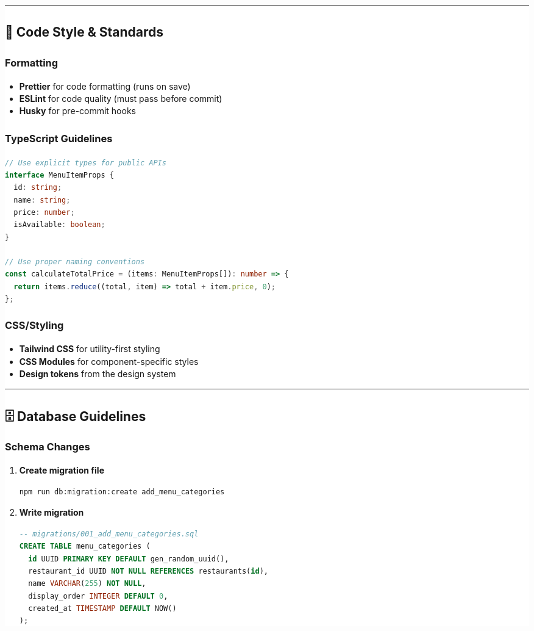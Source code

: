 
---

## 🎨 Code Style & Standards

### Formatting
- **Prettier** for code formatting (runs on save)
- **ESLint** for code quality (must pass before commit)
- **Husky** for pre-commit hooks

### TypeScript Guidelines
```typescript
// Use explicit types for public APIs
interface MenuItemProps {
  id: string;
  name: string;
  price: number;
  isAvailable: boolean;
}

// Use proper naming conventions
const calculateTotalPrice = (items: MenuItemProps[]): number => {
  return items.reduce((total, item) => total + item.price, 0);
};
```

### CSS/Styling
- **Tailwind CSS** for utility-first styling
- **CSS Modules** for component-specific styles
- **Design tokens** from the design system

---

## 🗄️ Database Guidelines

### Schema Changes
1. **Create migration file**
   ```bash
   npm run db:migration:create add_menu_categories
   ```

2. **Write migration**
   ```sql
   -- migrations/001_add_menu_categories.sql
   CREATE TABLE menu_categories (
     id UUID PRIMARY KEY DEFAULT gen_random_uuid(),
     restaurant_id UUID NOT NULL REFERENCES restaurants(id),
     name VARCHAR(255) NOT NULL,
     display_order INTEGER DEFAULT 0,
     created_at TIMESTAMP DEFAULT NOW()
   );
   ```
